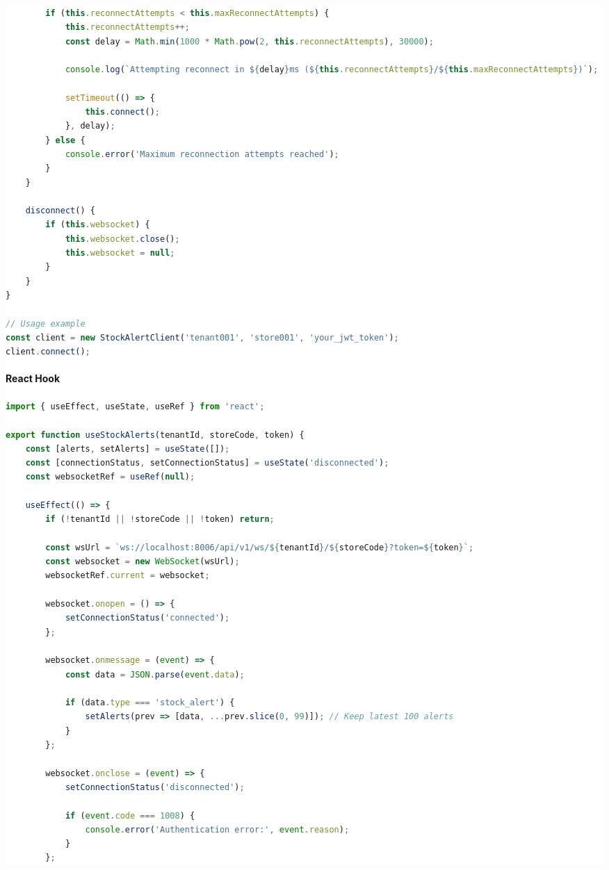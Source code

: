 ```javascript
        if (this.reconnectAttempts < this.maxReconnectAttempts) {
            this.reconnectAttempts++;
            const delay = Math.min(1000 * Math.pow(2, this.reconnectAttempts), 30000);
            
            console.log(`Attempting reconnect in ${delay}ms (${this.reconnectAttempts}/${this.maxReconnectAttempts})`);
            
            setTimeout(() => {
                this.connect();
            }, delay);
        } else {
            console.error('Maximum reconnection attempts reached');
        }
    }

    disconnect() {
        if (this.websocket) {
            this.websocket.close();
            this.websocket = null;
        }
    }
}

// Usage example
const client = new StockAlertClient('tenant001', 'store001', 'your_jwt_token');
client.connect();
```

#### React Hook
```javascript
import { useEffect, useState, useRef } from 'react';

export function useStockAlerts(tenantId, storeCode, token) {
    const [alerts, setAlerts] = useState([]);
    const [connectionStatus, setConnectionStatus] = useState('disconnected');
    const websocketRef = useRef(null);

    useEffect(() => {
        if (!tenantId || !storeCode || !token) return;

        const wsUrl = `ws://localhost:8006/api/v1/ws/${tenantId}/${storeCode}?token=${token}`;
        const websocket = new WebSocket(wsUrl);
        websocketRef.current = websocket;

        websocket.onopen = () => {
            setConnectionStatus('connected');
        };

        websocket.onmessage = (event) => {
            const data = JSON.parse(event.data);
            
            if (data.type === 'stock_alert') {
                setAlerts(prev => [data, ...prev.slice(0, 99)]); // Keep latest 100 alerts
            }
        };

        websocket.onclose = (event) => {
            setConnectionStatus('disconnected');
            
            if (event.code === 1008) {
                console.error('Authentication error:', event.reason);
            }
        };
```